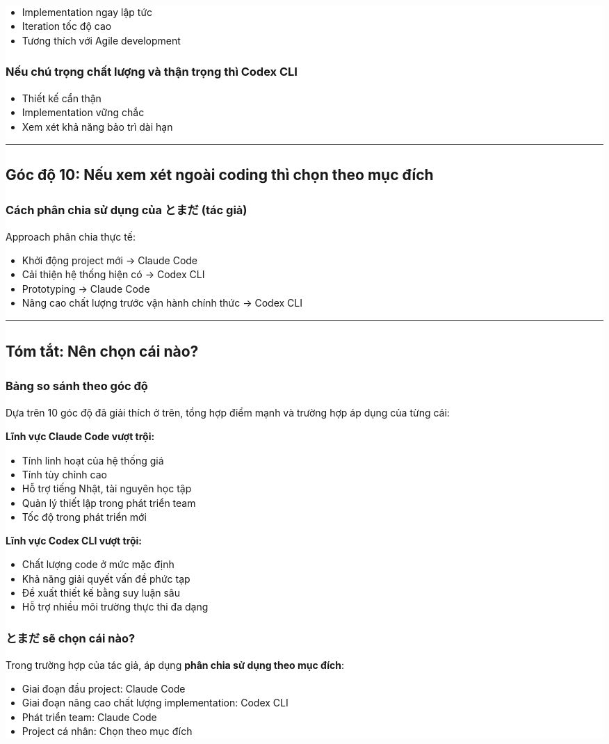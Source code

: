 - Implementation ngay lập tức
- Iteration tốc độ cao
- Tương thích với Agile development

### Nếu chú trọng chất lượng và thận trọng thì Codex CLI

- Thiết kế cẩn thận
- Implementation vững chắc
- Xem xét khả năng bảo trì dài hạn

---

## Góc độ 10: Nếu xem xét ngoài coding thì chọn theo mục đích

### Cách phân chia sử dụng của とまだ (tác giả)

Approach phân chia thực tế:
- Khởi động project mới → Claude Code
- Cải thiện hệ thống hiện có → Codex CLI
- Prototyping → Claude Code
- Nâng cao chất lượng trước vận hành chính thức → Codex CLI

---

## Tóm tắt: Nên chọn cái nào?

### Bảng so sánh theo góc độ

Dựa trên 10 góc độ đã giải thích ở trên, tổng hợp điểm mạnh và trường hợp áp dụng của từng cái:

**Lĩnh vực Claude Code vượt trội:**
- Tính linh hoạt của hệ thống giá
- Tính tùy chỉnh cao
- Hỗ trợ tiếng Nhật, tài nguyên học tập
- Quản lý thiết lập trong phát triển team
- Tốc độ trong phát triển mới

**Lĩnh vực Codex CLI vượt trội:**
- Chất lượng code ở mức mặc định
- Khả năng giải quyết vấn đề phức tạp
- Đề xuất thiết kế bằng suy luận sâu
- Hỗ trợ nhiều môi trường thực thi đa dạng

### とまだ sẽ chọn cái nào?

Trong trường hợp của tác giả, áp dụng **phân chia sử dụng theo mục đích**:
- Giai đoạn đầu project: Claude Code
- Giai đoạn nâng cao chất lượng implementation: Codex CLI
- Phát triển team: Claude Code
- Project cá nhân: Chọn theo mục đích
